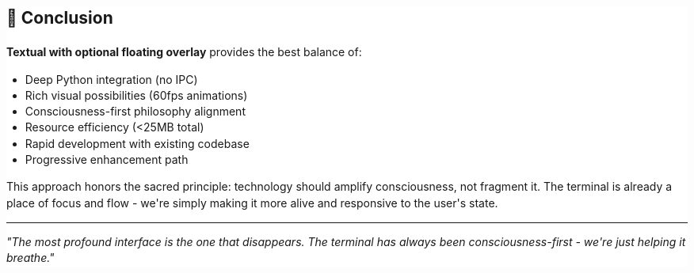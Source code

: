## 🎯 Conclusion

**Textual with optional floating overlay** provides the best balance of:
- Deep Python integration (no IPC)
- Rich visual possibilities (60fps animations)
- Consciousness-first philosophy alignment
- Resource efficiency (<25MB total)
- Rapid development with existing codebase
- Progressive enhancement path

This approach honors the sacred principle: technology should amplify consciousness, not fragment it. The terminal is already a place of focus and flow - we're simply making it more alive and responsive to the user's state.

---

*"The most profound interface is the one that disappears. The terminal has always been consciousness-first - we're just helping it breathe."*
